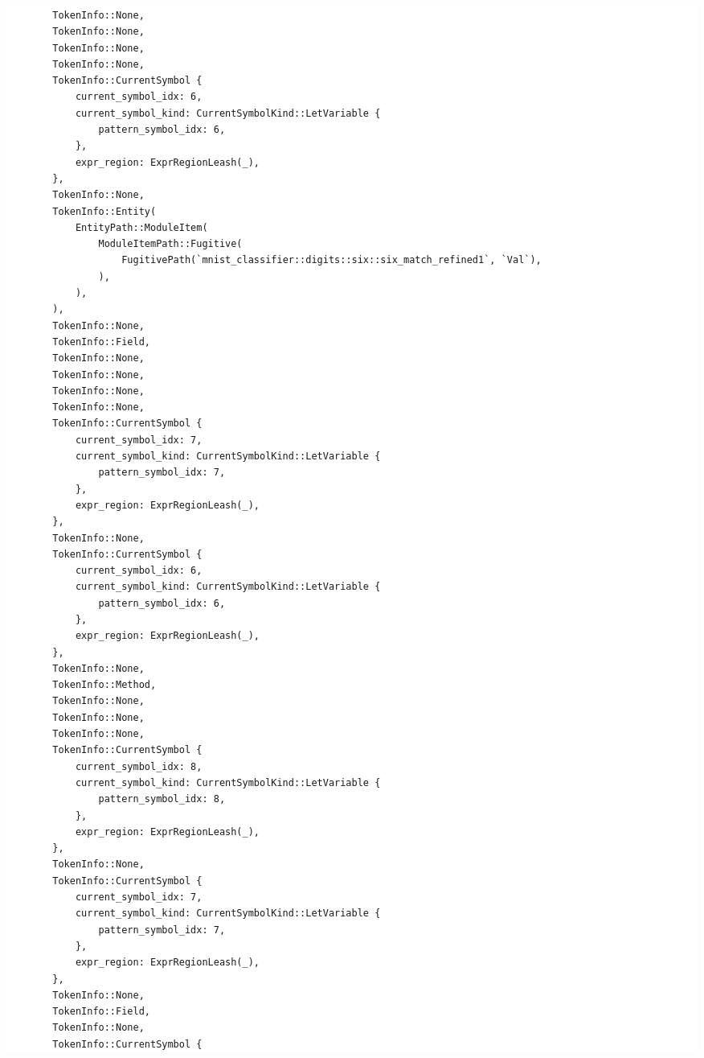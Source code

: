             TokenInfo::None,
            TokenInfo::None,
            TokenInfo::None,
            TokenInfo::None,
            TokenInfo::CurrentSymbol {
                current_symbol_idx: 6,
                current_symbol_kind: CurrentSymbolKind::LetVariable {
                    pattern_symbol_idx: 6,
                },
                expr_region: ExprRegionLeash(_),
            },
            TokenInfo::None,
            TokenInfo::Entity(
                EntityPath::ModuleItem(
                    ModuleItemPath::Fugitive(
                        FugitivePath(`mnist_classifier::digits::six::six_match_refined1`, `Val`),
                    ),
                ),
            ),
            TokenInfo::None,
            TokenInfo::Field,
            TokenInfo::None,
            TokenInfo::None,
            TokenInfo::None,
            TokenInfo::None,
            TokenInfo::CurrentSymbol {
                current_symbol_idx: 7,
                current_symbol_kind: CurrentSymbolKind::LetVariable {
                    pattern_symbol_idx: 7,
                },
                expr_region: ExprRegionLeash(_),
            },
            TokenInfo::None,
            TokenInfo::CurrentSymbol {
                current_symbol_idx: 6,
                current_symbol_kind: CurrentSymbolKind::LetVariable {
                    pattern_symbol_idx: 6,
                },
                expr_region: ExprRegionLeash(_),
            },
            TokenInfo::None,
            TokenInfo::Method,
            TokenInfo::None,
            TokenInfo::None,
            TokenInfo::None,
            TokenInfo::CurrentSymbol {
                current_symbol_idx: 8,
                current_symbol_kind: CurrentSymbolKind::LetVariable {
                    pattern_symbol_idx: 8,
                },
                expr_region: ExprRegionLeash(_),
            },
            TokenInfo::None,
            TokenInfo::CurrentSymbol {
                current_symbol_idx: 7,
                current_symbol_kind: CurrentSymbolKind::LetVariable {
                    pattern_symbol_idx: 7,
                },
                expr_region: ExprRegionLeash(_),
            },
            TokenInfo::None,
            TokenInfo::Field,
            TokenInfo::None,
            TokenInfo::CurrentSymbol {